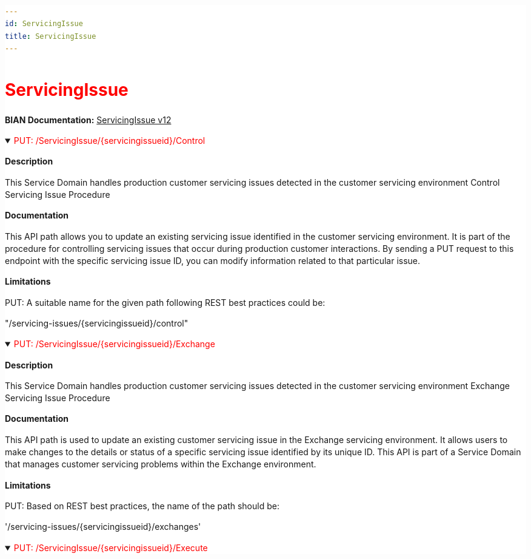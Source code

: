 ```yaml
---
id: ServicingIssue
title: ServicingIssue
---
```


<h1 style='color:red;'>ServicingIssue</h1>

**BIAN Documentation:** [ServicingIssue v12](https://app.swaggerhub.com/apis/BIAN-3/ServicingIssue/12.0.0)

<details open>
  <summary><span style='color:red;'>PUT: /ServicingIssue/{servicingissueid}/Control</span></summary>

  **Description**

  This Service Domain handles production customer servicing issues detected in the customer servicing environment Control Servicing Issue Procedure

  **Documentation**

  This API path allows you to update an existing servicing issue identified in the customer servicing environment. It is part of the procedure for controlling servicing issues that occur during production customer interactions. By sending a PUT request to this endpoint with the specific servicing issue ID, you can modify information related to that particular issue.

  **Limitations**

  PUT: A suitable name for the given path following REST best practices could be:

"/servicing-issues/{servicingissueid}/control"

</details>

<details open>
  <summary><span style='color:red;'>PUT: /ServicingIssue/{servicingissueid}/Exchange</span></summary>

  **Description**

  This Service Domain handles production customer servicing issues detected in the customer servicing environment Exchange Servicing Issue Procedure

  **Documentation**

  This API path is used to update an existing customer servicing issue in the Exchange servicing environment. It allows users to make changes to the details or status of a specific servicing issue identified by its unique ID. This API is part of a Service Domain that manages customer servicing problems within the Exchange environment.

  **Limitations**

  PUT: Based on REST best practices, the name of the path should be:

'/servicing-issues/{servicingissueid}/exchanges'

</details>

<details open>
  <summary><span style='color:red;'>PUT: /ServicingIssue/{servicingissueid}/Execute</span></summary>
